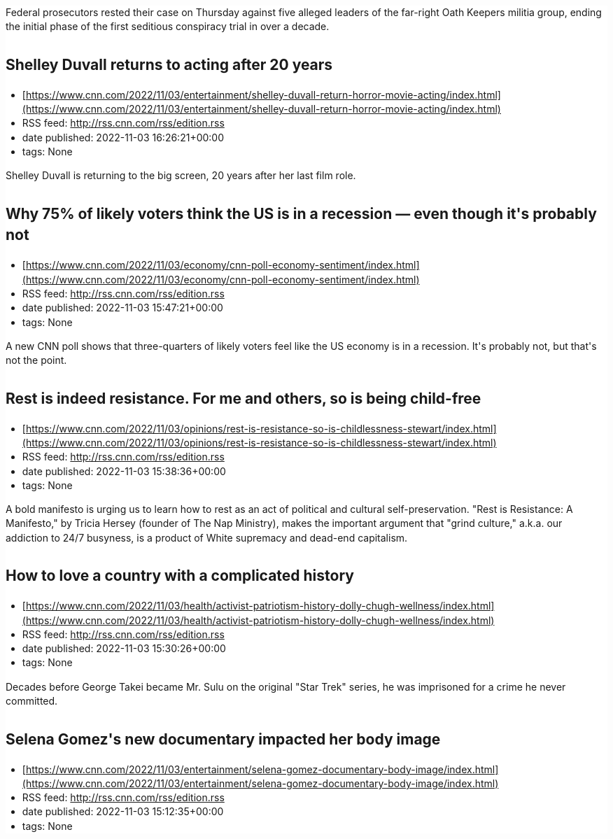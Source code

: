 Federal prosecutors rested their case on Thursday against five alleged leaders of the far-right  Oath Keepers militia group, ending the initial phase of the first seditious conspiracy trial in over a decade.

## Shelley Duvall returns to acting after 20 years
 - [https://www.cnn.com/2022/11/03/entertainment/shelley-duvall-return-horror-movie-acting/index.html](https://www.cnn.com/2022/11/03/entertainment/shelley-duvall-return-horror-movie-acting/index.html)
 - RSS feed: http://rss.cnn.com/rss/edition.rss
 - date published: 2022-11-03 16:26:21+00:00
 - tags: None

Shelley Duvall is returning to the big screen, 20 years after her last film role.

## Why 75% of likely voters think the US is in a recession — even though it's probably not
 - [https://www.cnn.com/2022/11/03/economy/cnn-poll-economy-sentiment/index.html](https://www.cnn.com/2022/11/03/economy/cnn-poll-economy-sentiment/index.html)
 - RSS feed: http://rss.cnn.com/rss/edition.rss
 - date published: 2022-11-03 15:47:21+00:00
 - tags: None

A new CNN poll shows that three-quarters of likely voters feel like the US economy is in a recession. It's probably not, but that's not the point.

## Rest is indeed resistance. For me and others, so is being child-free
 - [https://www.cnn.com/2022/11/03/opinions/rest-is-resistance-so-is-childlessness-stewart/index.html](https://www.cnn.com/2022/11/03/opinions/rest-is-resistance-so-is-childlessness-stewart/index.html)
 - RSS feed: http://rss.cnn.com/rss/edition.rss
 - date published: 2022-11-03 15:38:36+00:00
 - tags: None

A bold manifesto is urging us to learn how to rest as an act of political and cultural self-preservation. "Rest is Resistance: A Manifesto," by Tricia Hersey (founder of The Nap Ministry), makes the important argument that "grind culture," a.k.a. our addiction to 24/7 busyness, is a product of White supremacy and dead-end capitalism.

## How to love a country with a complicated history
 - [https://www.cnn.com/2022/11/03/health/activist-patriotism-history-dolly-chugh-wellness/index.html](https://www.cnn.com/2022/11/03/health/activist-patriotism-history-dolly-chugh-wellness/index.html)
 - RSS feed: http://rss.cnn.com/rss/edition.rss
 - date published: 2022-11-03 15:30:26+00:00
 - tags: None

Decades before George Takei became Mr. Sulu on the original "Star Trek" series, he was imprisoned for a crime he never committed.

## Selena Gomez's new documentary impacted her body image
 - [https://www.cnn.com/2022/11/03/entertainment/selena-gomez-documentary-body-image/index.html](https://www.cnn.com/2022/11/03/entertainment/selena-gomez-documentary-body-image/index.html)
 - RSS feed: http://rss.cnn.com/rss/edition.rss
 - date published: 2022-11-03 15:12:35+00:00
 - tags: None
